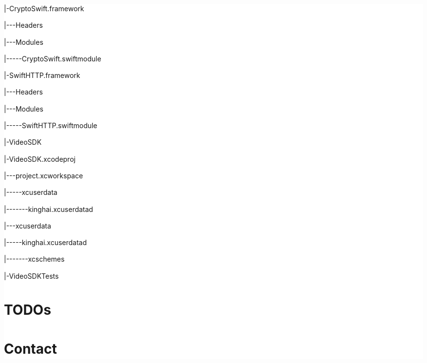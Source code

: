 <p> |-CryptoSwift.framework </p>
 <p>|---Headers </p>
<p> |---Modules</p>
<p> |-----CryptoSwift.swiftmodule</p>
<p> |-SwiftHTTP.framework</p>
<p> |---Headers</p>
<p> |---Modules</p>
<p> |-----SwiftHTTP.swiftmodule</p>
<p>  |-VideoSDK</p>
<p>  |-VideoSDK.xcodeproj</p>
<p>  |---project.xcworkspace</p>
<p>  |-----xcuserdata</p>
<p>  |-------kinghai.xcuserdatad</p>
<p>  |---xcuserdata</p>
<p>  |-----kinghai.xcuserdatad</p>
<p>  |-------xcschemes</p>
<p>  |-VideoSDKTests</p>

# TODOs
# Contact
  
